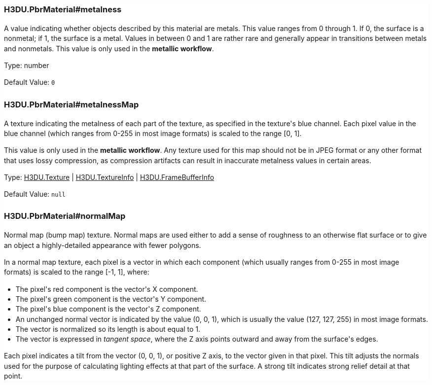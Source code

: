 <a name='H3DU.PbrMaterial_metalness'></a>
### H3DU.PbrMaterial#metalness

A value indicating whether objects described by this material are metals.
This value ranges from 0 through 1. If 0, the surface is a nonmetal; if 1,
the surface is a metal. Values in between
0 and 1 are rather rare and generally appear in transitions between metals and nonmetals.
This value is only used in the <b>metallic workflow</b>.

Type: number

Default Value: `0`

<a name='H3DU.PbrMaterial_metalnessMap'></a>
### H3DU.PbrMaterial#metalnessMap

A texture indicating the metalness of each part of the texture,
as specified in the texture's blue channel.
Each pixel value in the blue channel (which ranges from 0-255 in most image
formats) is scaled to the range [0, 1].

This value is only used in the <b>metallic workflow</b>.
Any texture used for this map should not be in JPEG format or any other
format that uses lossy compression, as compression artifacts can result in inaccurate
metalness values in certain areas.

Type: <a href="H3DU.Texture.md">H3DU.Texture</a> | <a href="H3DU.TextureInfo.md">H3DU.TextureInfo</a> | <a href="H3DU.FrameBufferInfo.md">H3DU.FrameBufferInfo</a>

Default Value: `null`

<a name='H3DU.PbrMaterial_normalMap'></a>
### H3DU.PbrMaterial#normalMap

Normal map (bump map) texture. Normal maps are used either to add
a sense of roughness to an otherwise flat surface or to give an object a highly-detailed
appearance with fewer polygons.

In a normal map texture, each pixel is a vector in which
each component (which usually ranges from 0-255 in most image formats) is scaled to
the range [-1, 1], where:
<ul>
<li>The pixel's red component is the vector's X component.
<li>The pixel's green component is the vector's Y component.
<li>The pixel's blue component is the vector's Z component.
<li>An unchanged normal vector is indicated by the value (0, 0, 1), which is usually
the value (127, 127, 255) in most image formats.
<li>The vector is normalized so its length is about equal to 1.
<li>The vector is expressed in <i>tangent space</i>, where the Z axis points outward
and away from the surface's edges.
</ul>
Each pixel indicates a tilt from the vector (0, 0, 1), or positive Z axis,
to the vector given in that pixel. This tilt adjusts the normals used for the
purpose of calculating lighting effects at that part of the surface.
A strong tilt indicates strong relief detail at that point.
